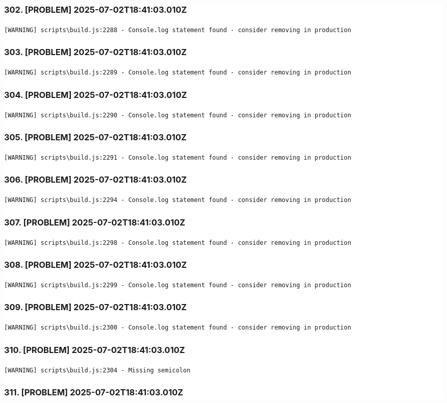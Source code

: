 ### 302. [PROBLEM] 2025-07-02T18:41:03.010Z

```
[WARNING] scripts\build.js:2288 - Console.log statement found - consider removing in production
```

### 303. [PROBLEM] 2025-07-02T18:41:03.010Z

```
[WARNING] scripts\build.js:2289 - Console.log statement found - consider removing in production
```

### 304. [PROBLEM] 2025-07-02T18:41:03.010Z

```
[WARNING] scripts\build.js:2290 - Console.log statement found - consider removing in production
```

### 305. [PROBLEM] 2025-07-02T18:41:03.010Z

```
[WARNING] scripts\build.js:2291 - Console.log statement found - consider removing in production
```

### 306. [PROBLEM] 2025-07-02T18:41:03.010Z

```
[WARNING] scripts\build.js:2294 - Console.log statement found - consider removing in production
```

### 307. [PROBLEM] 2025-07-02T18:41:03.010Z

```
[WARNING] scripts\build.js:2298 - Console.log statement found - consider removing in production
```

### 308. [PROBLEM] 2025-07-02T18:41:03.010Z

```
[WARNING] scripts\build.js:2299 - Console.log statement found - consider removing in production
```

### 309. [PROBLEM] 2025-07-02T18:41:03.010Z

```
[WARNING] scripts\build.js:2300 - Console.log statement found - consider removing in production
```

### 310. [PROBLEM] 2025-07-02T18:41:03.010Z

```
[WARNING] scripts\build.js:2304 - Missing semicolon
```

### 311. [PROBLEM] 2025-07-02T18:41:03.010Z
